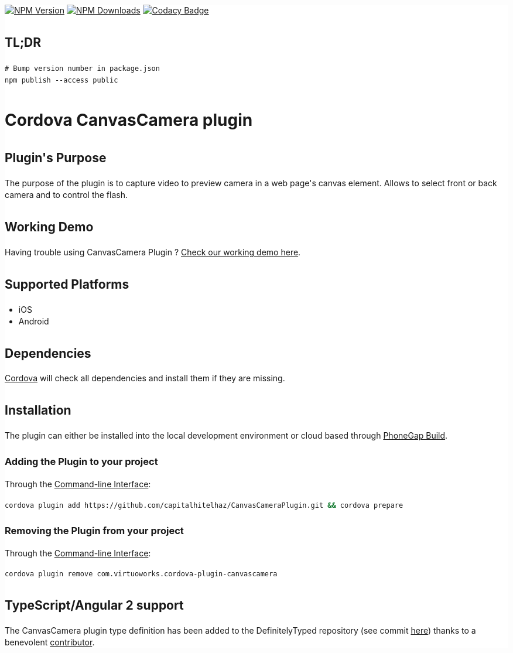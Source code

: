 [![NPM Version][npm-image]][npm-url]
[![NPM Downloads][downloads-image]][downloads-url]
[![Codacy Badge][codacy-image]][codacy-url]

## TL;DR

```
# Bump version number in package.json
npm publish --access public
```

# Cordova CanvasCamera plugin

## Plugin's Purpose
The purpose of the plugin is to capture video to preview camera in a web page's canvas element.
Allows to select front or back camera and to control the flash.

## Working Demo
Having trouble using CanvasCamera Plugin ? [Check our working demo here](https://github.com/VirtuoWorks/CanvasCameraDemo).

## Supported Platforms
- iOS
- Android

## Dependencies
[Cordova][cordova] will check all dependencies and install them if they are missing.

## Installation
The plugin can either be installed into the local development environment or cloud based through [PhoneGap Build][PGB].

### Adding the Plugin to your project
Through the [Command-line Interface][CLI]:

```bash
cordova plugin add https://github.com/capitalhitelhaz/CanvasCameraPlugin.git && cordova prepare
```

### Removing the Plugin from your project
Through the [Command-line Interface][CLI]:

```bash
cordova plugin remove com.virtuoworks.cordova-plugin-canvascamera
```

## TypeScript/Angular 2 support
The CanvasCamera plugin type definition has been added to the DefinitelyTyped repository (see commit [here](https://github.com/DefinitelyTyped/DefinitelyTyped/commit/7f7f502db804112161ef06e712275591d8c4a835)) thanks to a benevolent [contributor](https://github.com/VirtuoWorks/CanvasCameraPlugin/issues/8).


[cordova]: https://cordova.apache.org
[PGB]: http://docs.phonegap.com/phonegap-build/
[CLI]: http://cordova.apache.org/docs/en/latest/guide/cli/index.html
[mit-license]: https://opensource.org/licenses/MIT
[npm-image]: https://img.shields.io/npm/v/com.virtuoworks.cordova-plugin-canvascamera.svg
[npm-url]: https://www.npmjs.com/package/com.virtuoworks.cordova-plugin-canvascamera
[downloads-image]: https://img.shields.io/npm/dm/com.virtuoworks.cordova-plugin-canvascamera.svg
[downloads-url]: https://www.npmjs.com/package/com.virtuoworks.cordova-plugin-canvascamera
[codacy-image]: https://api.codacy.com/project/badge/Grade/dcccd741d63d4b0ea51ae3ccb2cd7d89
[codacy-url]: https://www.codacy.com/app/VirtuoWorks/CanvasCameraPlugin?utm_source=github.com&amp;utm_medium=referral&amp;utm_content=VirtuoWorks/CanvasCameraPlugin&amp;utm_campaign=Badge_Grade